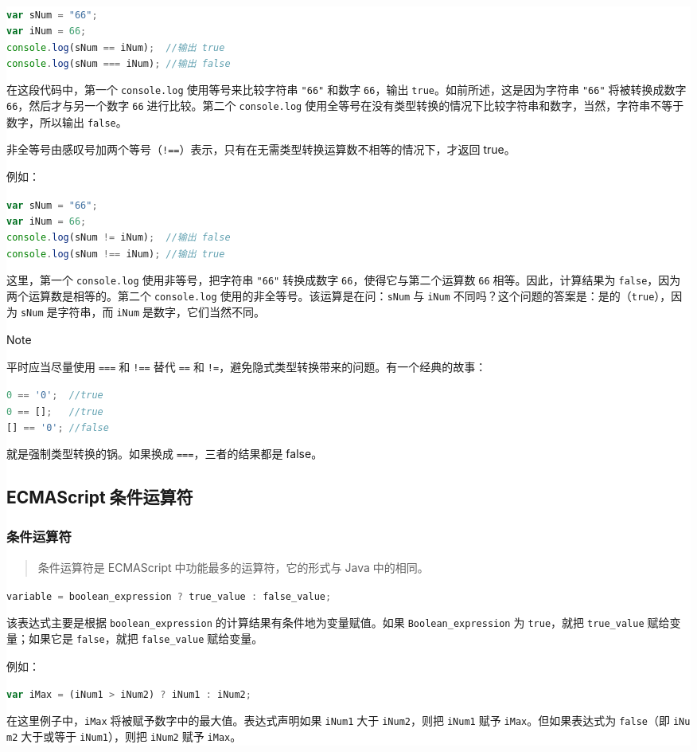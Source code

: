 ```js
var sNum = "66";
var iNum = 66;
console.log(sNum == iNum);	//输出 true
console.log(sNum === iNum);	//输出 false
```

在这段代码中，第一个 `console.log` 使用等号来比较字符串 `"66"` 和数字 `66`，输出 `true`。如前所述，这是因为字符串 `"66"` 将被转换成数字 `66`，然后才与另一个数字 `66` 进行比较。第二个 `console.log` 使用全等号在没有类型转换的情况下比较字符串和数字，当然，字符串不等于数字，所以输出 `false`。

非全等号由感叹号加两个等号（`!==`）表示，只有在无需类型转换运算数不相等的情况下，才返回 true。

例如：

```js
var sNum = "66";
var iNum = 66;
console.log(sNum != iNum);	//输出 false
console.log(sNum !== iNum);	//输出 true
```

这里，第一个 `console.log` 使用非等号，把字符串 `"66"` 转换成数字 `66`，使得它与第二个运算数 `66` 相等。因此，计算结果为 `false`，因为两个运算数是相等的。第二个 `console.log` 使用的非全等号。该运算是在问：`sNum` 与 `iNum` 不同吗？这个问题的答案是：是的（`true`），因为 `sNum` 是字符串，而 `iNum` 是数字，它们当然不同。

> [!note]
>
> 平时应当尽量使用 `===` 和 `!==` 替代 `==` 和 `!=`，避免隐式类型转换带来的问题。有一个经典的故事：
>
> ```js
> 0 == '0';  //true
> 0 == [];   //true
> [] == '0'; //false
> ```
>
> 就是强制类型转换的锅。如果换成 `===`，三者的结果都是 false。

## ECMAScript 条件运算符
### 条件运算符
> 条件运算符是 ECMAScript 中功能最多的运算符，它的形式与 Java 中的相同。

```js
variable = boolean_expression ? true_value : false_value;
```

该表达式主要是根据 `boolean_expression` 的计算结果有条件地为变量赋值。如果 `Boolean_expression` 为 `true`，就把 `true_value` 赋给变量；如果它是 `false`，就把 `false_value` 赋给变量。

例如：

```js
var iMax = (iNum1 > iNum2) ? iNum1 : iNum2;
```

在这里例子中，`iMax` 将被赋予数字中的最大值。表达式声明如果 `iNum1` 大于 `iNum2`，则把 `iNum1` 赋予 `iMax`。但如果表达式为 `false`（即 `iNum2` 大于或等于 `iNum1`），则把 `iNum2` 赋予 `iMax`。
